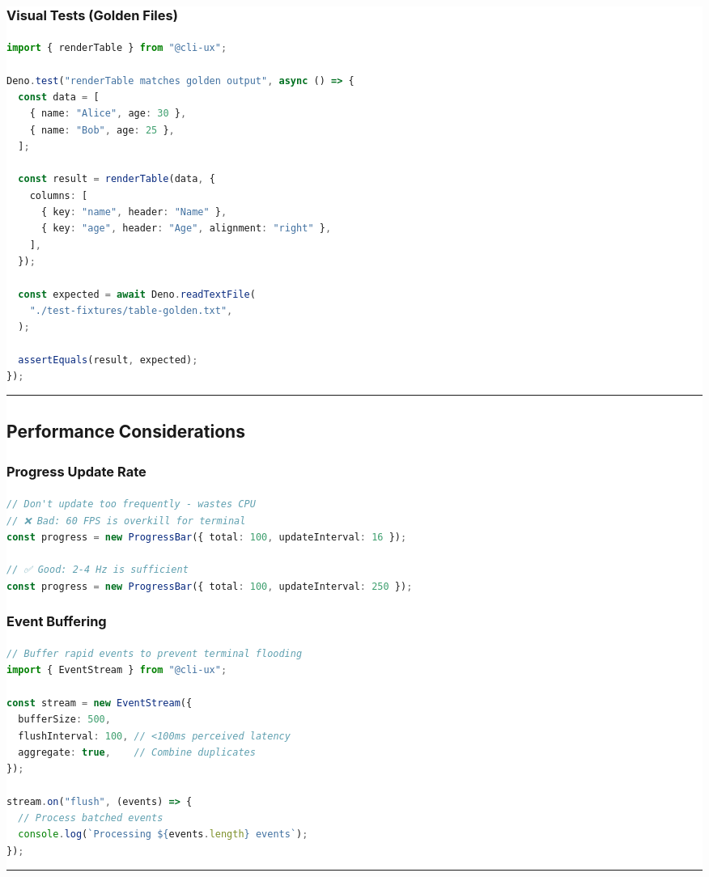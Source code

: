 ### Visual Tests (Golden Files)

```typescript
import { renderTable } from "@cli-ux";

Deno.test("renderTable matches golden output", async () => {
  const data = [
    { name: "Alice", age: 30 },
    { name: "Bob", age: 25 },
  ];

  const result = renderTable(data, {
    columns: [
      { key: "name", header: "Name" },
      { key: "age", header: "Age", alignment: "right" },
    ],
  });

  const expected = await Deno.readTextFile(
    "./test-fixtures/table-golden.txt",
  );

  assertEquals(result, expected);
});
```

---

## Performance Considerations

### Progress Update Rate

```typescript
// Don't update too frequently - wastes CPU
// ❌ Bad: 60 FPS is overkill for terminal
const progress = new ProgressBar({ total: 100, updateInterval: 16 });

// ✅ Good: 2-4 Hz is sufficient
const progress = new ProgressBar({ total: 100, updateInterval: 250 });
```

### Event Buffering

```typescript
// Buffer rapid events to prevent terminal flooding
import { EventStream } from "@cli-ux";

const stream = new EventStream({
  bufferSize: 500,
  flushInterval: 100, // <100ms perceived latency
  aggregate: true,    // Combine duplicates
});

stream.on("flush", (events) => {
  // Process batched events
  console.log(`Processing ${events.length} events`);
});
```

---
